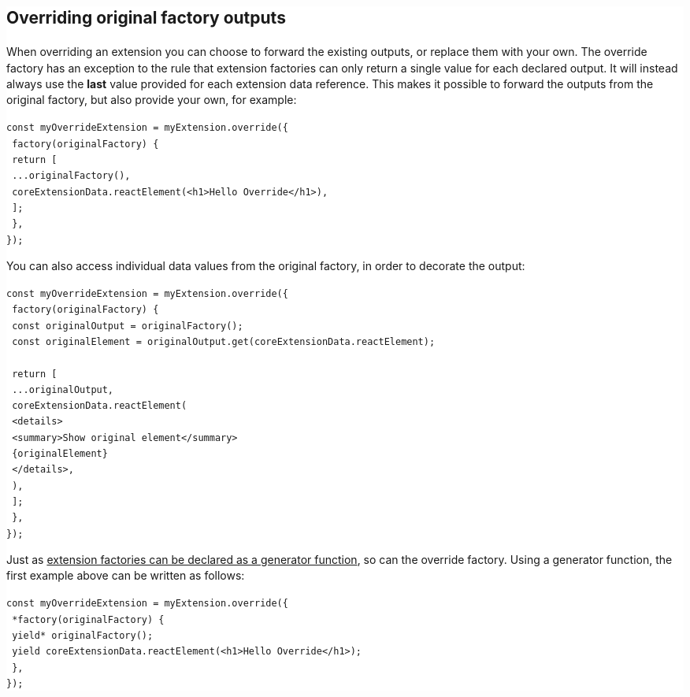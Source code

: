 ## Overriding original factory outputs

When overriding an extension you can choose to forward the existing outputs, or replace them with your own. The override factory has an exception to the rule that extension factories can only return a single value for each declared output. It will instead always use the **last** value provided for each extension data reference. This makes it possible to forward the outputs from the original factory, but also provide your own, for example:

```tsx
const myOverrideExtension = myExtension.override({
 factory(originalFactory) {
 return [
 ...originalFactory(),
 coreExtensionData.reactElement(<h1>Hello Override</h1>),
 ];
 },
});
```

You can also access individual data values from the original factory, in order to decorate the output:

```tsx
const myOverrideExtension = myExtension.override({
 factory(originalFactory) {
 const originalOutput = originalFactory();
 const originalElement = originalOutput.get(coreExtensionData.reactElement);

 return [
 ...originalOutput,
 coreExtensionData.reactElement(
 <details>
 <summary>Show original element</summary>
 {originalElement}
 </details>,
 ),
 ];
 },
});
```

Just as [extension factories can be declared as a generator function](./20-extensions.md#extension-factory-as-a-generator-function), so can the override factory. Using a generator function, the first example above can be written as follows:

```tsx
const myOverrideExtension = myExtension.override({
 *factory(originalFactory) {
 yield* originalFactory();
 yield coreExtensionData.reactElement(<h1>Hello Override</h1>);
 },
});
```
